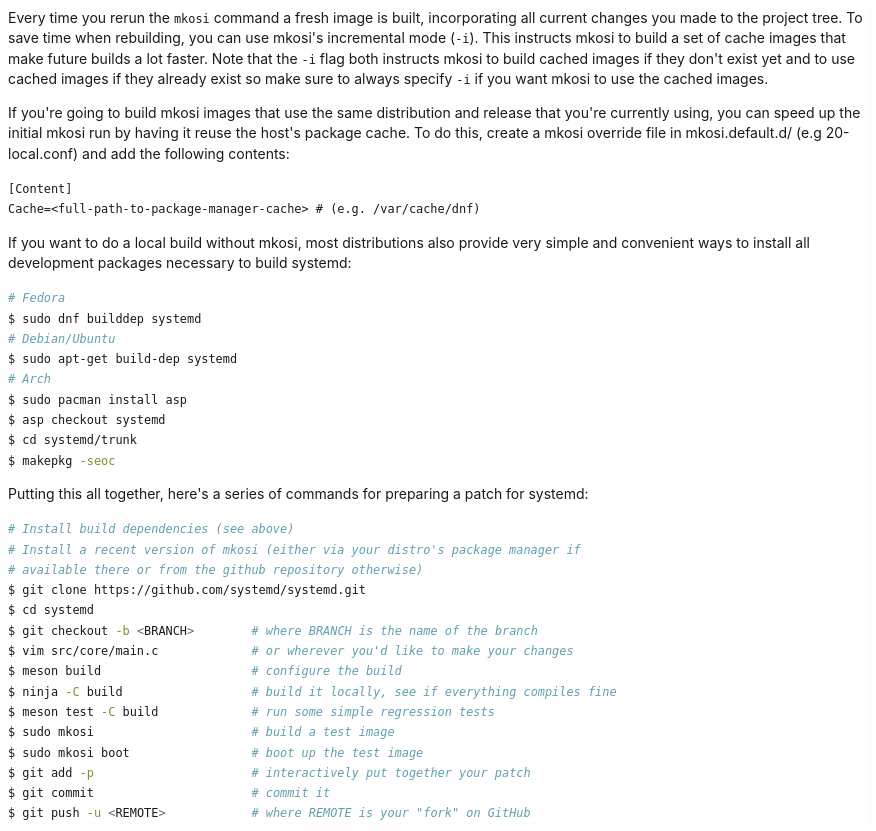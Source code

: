 Every time you rerun the `mkosi` command a fresh image is built, incorporating
all current changes you made to the project tree. To save time when rebuilding,
you can use mkosi's incremental mode (`-i`). This instructs mkosi to build a set
of cache images that make future builds a lot faster. Note that the `-i` flag
both instructs mkosi to build cached images if they don't exist yet and to use
cached images if they already exist so make sure to always specify `-i` if you
want mkosi to use the cached images.

If you're going to build mkosi images that use the same distribution and release
that you're currently using, you can speed up the initial mkosi run by having it
reuse the host's package cache. To do this, create a mkosi override file in
mkosi.default.d/ (e.g 20-local.conf) and add the following contents:

```
[Content]
Cache=<full-path-to-package-manager-cache> # (e.g. /var/cache/dnf)
```

If you want to do a local build without mkosi, most distributions also provide
very simple and convenient ways to install all development packages necessary
to build systemd:

```sh
# Fedora
$ sudo dnf builddep systemd
# Debian/Ubuntu
$ sudo apt-get build-dep systemd
# Arch
$ sudo pacman install asp
$ asp checkout systemd
$ cd systemd/trunk
$ makepkg -seoc
```

Putting this all together, here's a series of commands for preparing a patch
for systemd:

```sh
# Install build dependencies (see above)
# Install a recent version of mkosi (either via your distro's package manager if
# available there or from the github repository otherwise)
$ git clone https://github.com/systemd/systemd.git
$ cd systemd
$ git checkout -b <BRANCH>        # where BRANCH is the name of the branch
$ vim src/core/main.c             # or wherever you'd like to make your changes
$ meson build                     # configure the build
$ ninja -C build                  # build it locally, see if everything compiles fine
$ meson test -C build             # run some simple regression tests
$ sudo mkosi                      # build a test image
$ sudo mkosi boot                 # boot up the test image
$ git add -p                      # interactively put together your patch
$ git commit                      # commit it
$ git push -u <REMOTE>            # where REMOTE is your "fork" on GitHub
```
